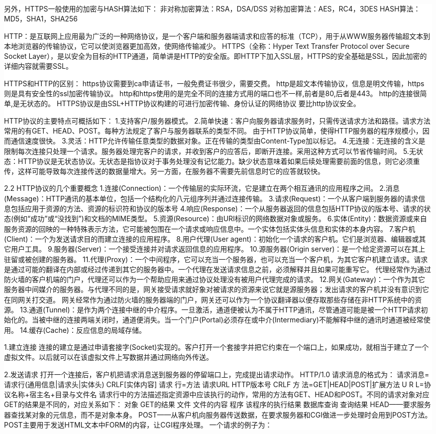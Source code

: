 
另外，HTTPS一般使用的加密与HASH算法如下：
      非对称加密算法：RSA，DSA/DSS 
      对称加密算法：AES，RC4，3DES 
      HASH算法：MD5，SHA1，SHA256





HTTP：是互联网上应用最为广泛的一种网络协议，是一个客户端和服务器端请求和应答的标准（TCP），用于从WWW服务器传输超文本到本地浏览器的传输协议，它可以使浏览器更加高效，使网络传输减少。
HTTPS（全称：Hyper Text Transfer Protocol over Secure Socket Layer），是以安全为目标的HTTP通道，简单讲是HTTP的安全版。即HTTP下加入SSL层，HTTPS的安全基础是SSL，因此加密的详细内容就需要SSL。


HTTPS和HTTP的区别：
https协议需要到ca申请证书，一般免费证书很少，需要交费。
http是超文本传输协议，信息是明文传输，https 则是具有安全性的ssl加密传输协议。
http和https使用的是完全不同的连接方式用的端口也不一样,前者是80,后者是443。
http的连接很简单,是无状态的。
HTTPS协议是由SSL+HTTP协议构建的可进行加密传输、身份认证的网络协议 要比http协议安全。 

HTTP协议的主要特点可概括如下：
1.支持客户/服务器模式。
2.简单快速：客户向服务器请求服务时，只需传送请求方法和路径。请求方法常用的有GET、HEAD、POST。每种方法规定了客户与服务器联系的类型不同。
由于HTTP协议简单，使得HTTP服务器的程序规模小，因而通信速度很快。
3.灵活：HTTP允许传输任意类型的数据对象。正在传输的类型由Content-Type加以标记。
4.无连接：无连接的含义是限制每次连接只处理一个请求。服务器处理完客户的请求，并收到客户的应答后，即断开连接。采用这种方式可以节省传输时间。
5.无状态：HTTP协议是无状态协议。无状态是指协议对于事务处理没有记忆能力。缺少状态意味着如果后续处理需要前面的信息，则它必须重传，这样可能导致每次连接传送的数据量增大。另一方面，在服务器不需要先前信息时它的应答就较快。

2.2 HTTP协议的几个重要概念
1.连接(Connection)：一个传输层的实际环流，它是建立在两个相互通讯的应用程序之间。 
2.消息(Message)：HTTP通讯的基本单位，包括一个结构化的八元组序列并通过连接传输。
3.请求(Request)：一个从客户端到服务器的请求信息包括应用于资源的方法、资源的标识符和协议的版本号
4.响应(Response)：一个从服务器返回的信息包括HTTP协议的版本号、请求的状态(例如“成功”或“没找到”)和文档的MIME类型。
5.资源(Resource)：由URI标识的网络数据对象或服务。
6.实体(Entity)：数据资源或来自服务资源的回映的一种特殊表示方法，它可能被包围在一个请求或响应信息中。一个实体包括实体头信息和实体的本身内容。
7.客户机(Client)：一个为发送请求目的而建立连接的应用程序。
8.用户代理(User agent)：初始化一个请求的客户机。它们是浏览器、编辑器或其它用户工具。
9.服务器(Server)：一个接受连接并对请求返回信息的应用程序。
10.源服务器(Origin server)：是一个给定资源可以在其上驻留或被创建的服务器。
11.代理(Proxy)：一个中间程序，它可以充当一个服务器，也可以充当一个客户机，为其它客户机建立请求。请求是通过可能的翻译在内部或经过传递到其它的服务器中。一个代理在发送请求信息之前，必须解释并且如果可能重写它。
代理经常作为通过防火墙的客户机端的门户，代理还可以作为一个帮助应用来通过协议处理没有被用户代理完成的请求。
12.网关(Gateway)：一个作为其它服务器中间媒介的服务器。与代理不同的是，网关接受请求就好象对被请求的资源来说它就是源服务器；发出请求的客户机并没有意识到它在同网关打交道。
网关经常作为通过防火墙的服务器端的门户，网关还可以作为一个协议翻译器以便存取那些存储在非HTTP系统中的资源。
13.通道(Tunnel)：是作为两个连接中继的中介程序。一旦激活，通道便被认为不属于HTTP通讯，尽管通道可能是被一个HTTP请求初始化的。当被中继的连接两端关闭时，通道便消失。当一个门户(Portal)必须存在或中介(Intermediary)不能解释中继的通讯时通道被经常使用。
14.缓存(Cache)：反应信息的局域存储。



1.建立连接 连接的建立是通过申请套接字(Socket)实现的。客户打开一个套接字并把它约束在一个端口上，如果成功，就相当于建立了一个虚拟文件。以后就可以在该虚拟文件上写数据并通过网络向外传送。

2.发送请求
打开一个连接后，客户机把请求消息送到服务器的停留端口上，完成提出请求动作。
HTTP/1.0 请求消息的格式为：
请求消息=请求行(通用信息|请求头|实体头) CRLF[实体内容]
请求 行=方法 请求URL HTTP版本号 CRLF
方 法=GET|HEAD|POST|扩展方法
U R L=协议名称+宿主名+目录与文件名
请求行中的方法描述指定资源中应该执行的动作，常用的方法有GET、HEAD和POST。不同的请求对象对应GET的结果是不同的，对应关系如下：
对象 GET的结果
文件 文件的内容
程序 该程序的执行结果
数据库查询 查询结果
HEAD——要求服务器查找某对象的元信息，而不是对象本身。
POST——从客户机向服务器传送数据，在要求服务器和CGI做进一步处理时会用到POST方法。POST主要用于发送HTML文本中FORM的内容，让CGI程序处理。
一个请求的例子为：